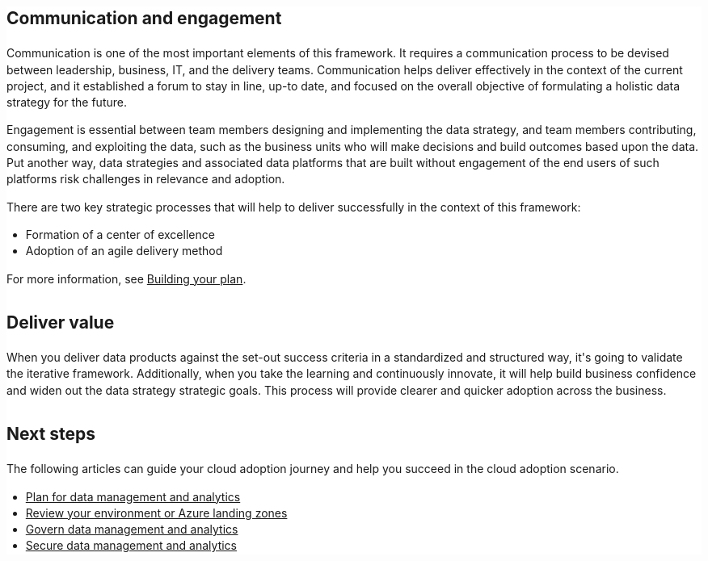 ## Communication and engagement

Communication is one of the most important elements of this framework. It requires a communication process to be devised between leadership, business, IT, and the delivery teams. Communication helps deliver effectively in the context of the current project, and it established a forum to stay in line, up-to date, and focused on the overall objective of formulating a holistic data strategy for the future.

Engagement is essential between team members designing and implementing the data strategy, and team members contributing, consuming, and exploiting the data, such as the business units who will make decisions and build outcomes based upon the data. Put another way, data strategies and associated data platforms that are built without engagement of the end users of such platforms risk challenges in relevance and adoption.

There are two key strategic processes that will help to deliver successfully in the context of this framework:

- Formation of a center of excellence
- Adoption of an agile delivery method

For more information, see [Building your plan](./plan.md).

## Deliver value

When you deliver data products against the set-out success criteria in a standardized and structured way, it's going to validate the iterative framework. Additionally, when you take the learning and continuously innovate, it will help build business confidence and widen out the data strategy strategic goals. This process will provide clearer and quicker adoption across the business.

## Next steps

The following articles can guide your cloud adoption journey and help you succeed in the cloud adoption scenario.

- [Plan for data management and analytics](./plan.md)
- [Review your environment or Azure landing zones](./ready.md)
- [Govern data management and analytics](./govern.md)
- [Secure data management and analytics](./secure.md)
